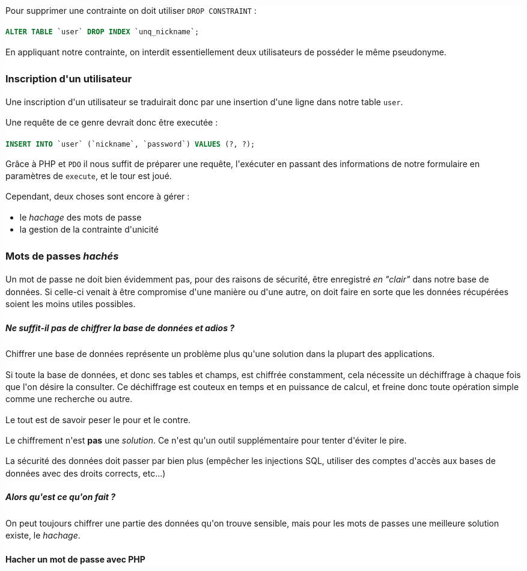 Pour supprimer une contrainte on doit utiliser `DROP CONSTRAINT` :

```sql
ALTER TABLE `user` DROP INDEX `unq_nickname`;
```

En appliquant notre contrainte, on interdit essentiellement deux utilisateurs de posséder le même pseudonyme.

### Inscription d'un utilisateur

Une inscription d'un utilisateur se traduirait donc par une insertion d'une ligne dans notre table `user`.

Une requête de ce genre devrait donc être executée :

```sql
INSERT INTO `user` (`nickname`, `password`) VALUES (?, ?);
```

Grâce à PHP et `PDO` il nous suffit de préparer une requête, l'exécuter en passant des informations de notre formulaire en paramètres de `execute`, et le tour est joué.

Cependant, deux choses sont encore à gérer :

-   le _hachage_ des mots de passe
-   la gestion de la contrainte d'unicité

### Mots de passes _hachés_

Un mot de passe ne doit bien évidemment pas, pour des raisons de sécurité, être enregistré _en "clair"_ dans notre base de données. Si celle-ci venait à être compromise d'une manière ou d'une autre, on doit faire en sorte que les données récupérées soient les moins utiles possibles.

##### Ne suffit-il pas de chiffrer la base de données et adios ?

Chiffrer une base de données représente un problème plus qu'une solution dans la plupart des applications.

Si toute la base de données, et donc ses tables et champs, est chiffrée constamment, cela nécessite un déchiffrage à chaque fois que l'on désire la consulter. Ce déchiffrage est couteux en temps et en puissance de calcul, et freine donc toute opération simple comme une recherche ou autre.

Le tout est de savoir peser le pour et le contre.

Le chiffrement n'est **pas** une _solution_. Ce n'est qu'un outil supplémentaire pour tenter d'éviter le pire.

La sécurité des données doit passer par bien plus (empêcher les injections SQL, utiliser des comptes d'accès aux bases de données avec des droits corrects, etc...)

##### Alors qu'est ce qu'on fait ?

On peut toujours chiffrer une partie des données qu'on trouve sensible, mais pour les mots de passes une meilleure solution existe, le _hachage_.

#### Hacher un mot de passe avec PHP
